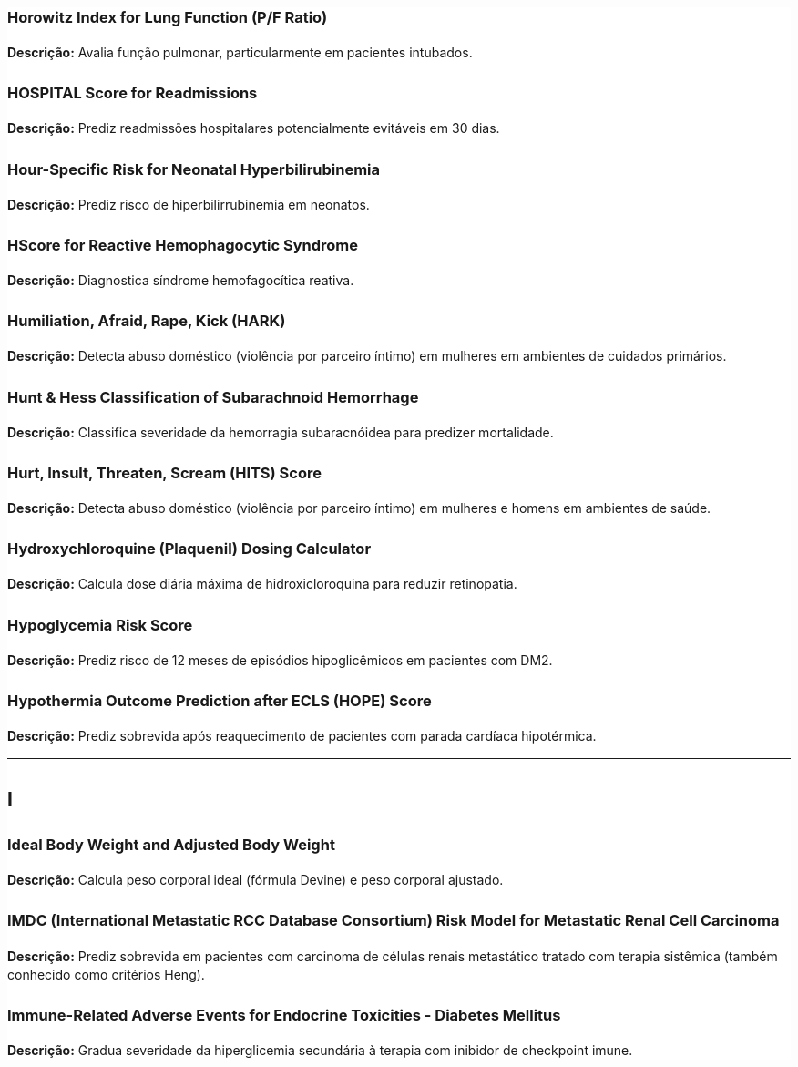 ### Horowitz Index for Lung Function (P/F Ratio)
**Descrição:** Avalia função pulmonar, particularmente em pacientes intubados.

### HOSPITAL Score for Readmissions
**Descrição:** Prediz readmissões hospitalares potencialmente evitáveis em 30 dias.

### Hour-Specific Risk for Neonatal Hyperbilirubinemia
**Descrição:** Prediz risco de hiperbilirrubinemia em neonatos.

### HScore for Reactive Hemophagocytic Syndrome
**Descrição:** Diagnostica síndrome hemofagocítica reativa.

### Humiliation, Afraid, Rape, Kick (HARK)
**Descrição:** Detecta abuso doméstico (violência por parceiro íntimo) em mulheres em ambientes de cuidados primários.

### Hunt & Hess Classification of Subarachnoid Hemorrhage
**Descrição:** Classifica severidade da hemorragia subaracnóidea para predizer mortalidade.

### Hurt, Insult, Threaten, Scream (HITS) Score
**Descrição:** Detecta abuso doméstico (violência por parceiro íntimo) em mulheres e homens em ambientes de saúde.

### Hydroxychloroquine (Plaquenil) Dosing Calculator
**Descrição:** Calcula dose diária máxima de hidroxicloroquina para reduzir retinopatia.

### Hypoglycemia Risk Score
**Descrição:** Prediz risco de 12 meses de episódios hipoglicêmicos em pacientes com DM2.

### Hypothermia Outcome Prediction after ECLS (HOPE) Score
**Descrição:** Prediz sobrevida após reaquecimento de pacientes com parada cardíaca hipotérmica.

---

## I

### Ideal Body Weight and Adjusted Body Weight
**Descrição:** Calcula peso corporal ideal (fórmula Devine) e peso corporal ajustado.

### IMDC (International Metastatic RCC Database Consortium) Risk Model for Metastatic Renal Cell Carcinoma
**Descrição:** Prediz sobrevida em pacientes com carcinoma de células renais metastático tratado com terapia sistêmica (também conhecido como critérios Heng).

### Immune-Related Adverse Events for Endocrine Toxicities - Diabetes Mellitus
**Descrição:** Gradua severidade da hiperglicemia secundária à terapia com inibidor de checkpoint imune.
